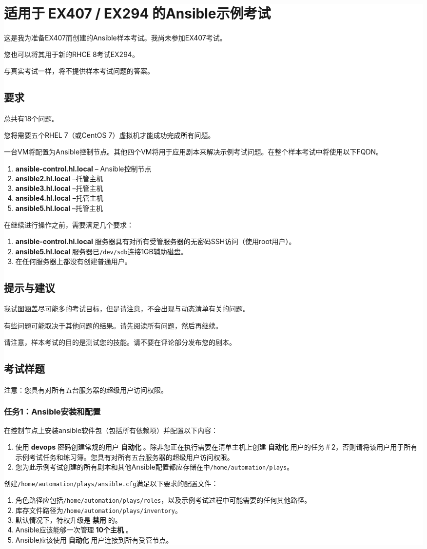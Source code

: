 # 适用于 EX407 / EX294 的Ansible示例考试

这是我为准备EX407而创建的Ansible样本考试。我尚未参加EX407考试。

您也可以将其用于新的RHCE 8考试EX294。

与真实考试一样，将不提供样本考试问题的答案。

## 要求

总共有18个问题。

您将需要五个RHEL 7（或CentOS 7）虚拟机才能成功完成所有问题。

一台VM将配置为Ansible控制节点。其他四个VM将用于应用剧本来解决示例考试问题。在整个样本考试中将使用以下FQDN。

1.  **ansible-control.hl.local**  – Ansible控制节点
2.  **ansible2.hl.local**  –托管主机
3.  **ansible3.hl.local**  –托管主机
4.  **ansible4.hl.local**  –托管主机
5.  **ansible5.hl.local**  –托管主机

在继续进行操作之前，需要满足几个要求：

1.  **ansible-control.hl.local** 服务器具有对所有受管服务器的无密码SSH访问（使用root用户）。
2.  **ansible5.hl.local** 服务器已`/dev/sdb`连接1GB辅助磁盘。
3. 在任何服务器上都没有创建普通用户。

## 提示与建议

我试图涵盖尽可能多的考试目标，但是请注意，不会出现与动态清单有关的问题。

有些问题可能取决于其他问题的结果。请先阅读所有问题，然后再继续。

请注意，样本考试的目的是测试您的技能。请不要在评论部分发布您的剧本。

## 考试样题

注意：您具有对所有五台服务器的超级用户访问权限。

### 任务1：Ansible安装和配置

在控制节点上安装ansible软件包（包括所有依赖项）并配置以下内容：

1. 使用 **devops** 密码创建常规的用户 **自动化** 。除非您正在执行需要在清单主机上创建 **自动化** 用户的任务＃2，否则请将该用户用于所有示例考试任务和练习簿。您具有对所有五台服务器的超级用户访问权限。
2. 您为此示例考试创建的所有剧本和其他Ansible配置都应存储在中`/home/automation/plays`。

创建`/home/automation/plays/ansible.cfg`满足以下要求的配置文件：

1. 角色路径应包括`/home/automation/plays/roles`，以及示例考试过程中可能需要的任何其他路径。
2. 库存文件路径为`/home/automation/plays/inventory`。
3. 默认情况下，特权升级是 **禁用** 的。
4. Ansible应该能够一次管理 **10个主机** 。
5. Ansible应该使用 **自动化** 用户连接到所有受管节点。
